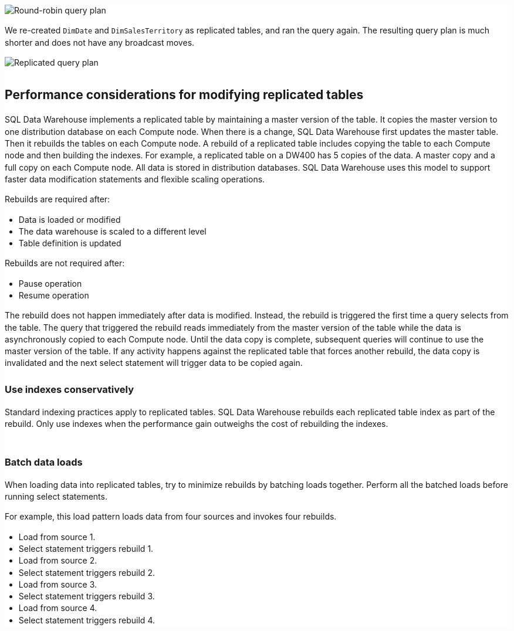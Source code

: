 ![Round-robin query plan](media/design-guidance-for-replicated-tables/round-robin-tables-query-plan.jpg) 

We re-created `DimDate` and `DimSalesTerritory` as replicated tables, and ran the query again. The resulting query plan is much shorter and does not have any broadcast moves.

![Replicated query plan](media/design-guidance-for-replicated-tables/replicated-tables-query-plan.jpg) 


## Performance considerations for modifying replicated tables
SQL Data Warehouse implements a replicated table by maintaining a master version of the table. It copies the master version to one distribution database on each Compute node. When there is a change, SQL Data Warehouse first updates the master table. Then it rebuilds the tables on each Compute node. A rebuild of a replicated table includes copying the table to each Compute node and then building the indexes.  For example, a replicated table on a DW400 has 5 copies of the data.  A master copy and a full copy on each Compute node.  All data is stored in distribution databases. SQL Data Warehouse uses this model to support faster data modification statements and flexible scaling operations. 

Rebuilds are required after:
- Data is loaded or modified
- The data warehouse is scaled to a different level
- Table definition is updated

Rebuilds are not required after:
- Pause operation
- Resume operation

The rebuild does not happen immediately after data is modified. Instead, the rebuild is triggered the first time a query selects from the table.  The query that triggered the rebuild reads immediately from the master version of the table while the data is asynchronously copied to each Compute node. Until the data copy is complete, subsequent queries will continue to use the master version of the table.  If any activity happens against the replicated table that forces another rebuild, the data copy is invalidated and the next select statement will trigger data to be copied again. 

### Use indexes conservatively
Standard indexing practices apply to replicated tables. SQL Data Warehouse rebuilds each replicated table index as part of the rebuild. Only use indexes when the performance gain outweighs the cost of rebuilding the indexes.  
 
### Batch data loads
When loading data into replicated tables, try to minimize rebuilds by batching loads together. Perform all the batched loads before running select statements.

For example, this load pattern loads data from four sources and invokes four rebuilds. 

- Load from source 1.
- Select statement triggers rebuild 1.
- Load from source 2.
- Select statement triggers rebuild 2.
- Load from source 3.
- Select statement triggers rebuild 3.
- Load from source 4.
- Select statement triggers rebuild 4.

